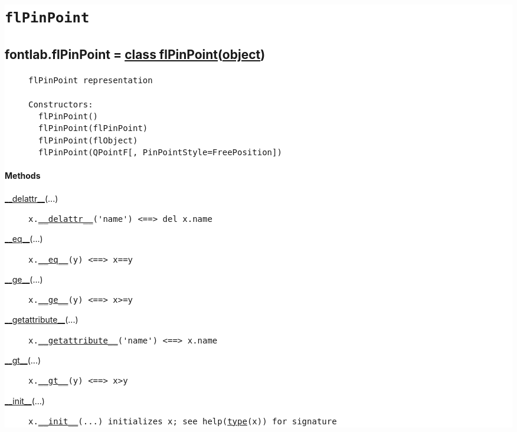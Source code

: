 

<a name="fontlab.flPinPoint"></a>

# `flPinPoint`


<dt class="class"><h2><span class="class-name">fontlab.flPinPoint</span> = <a name="fontlab.flPinPoint" href="#fontlab.flPinPoint">class flPinPoint</a>(<a href="./__builtin__.html#object">object</a>)</h2></dt><dd class="class"><dd>


<pre class="doc" markdown="0">flPinPoint representation

Constructors:
  flPinPoint()
  flPinPoint(flPinPoint)
  flPinPoint(flObject)
  flPinPoint(QPointF[, PinPointStyle=FreePosition])</pre>


</dd><h4 class="head-methods">Methods </h4><dl class="function"><dt><a name="flPinPoint-__delattr__" href="#flPinPoint-__delattr__"><span class="function-name">__delattr__</span></a><span class="argspec">(...)</span></dt><dd>

<pre class="doc" markdown="0">x.<a href="#fontlab.flPinPoint-__delattr__">__delattr__</a>('name') <==> del x.name</pre>

</dd></dl>
<dl class="function"><dt><a name="flPinPoint-__eq__" href="#flPinPoint-__eq__"><span class="function-name">__eq__</span></a><span class="argspec">(...)</span></dt><dd>

<pre class="doc" markdown="0">x.<a href="#fontlab.flPinPoint-__eq__">__eq__</a>(y) <==> x==y</pre>

</dd></dl>
<dl class="function"><dt><a name="flPinPoint-__ge__" href="#flPinPoint-__ge__"><span class="function-name">__ge__</span></a><span class="argspec">(...)</span></dt><dd>

<pre class="doc" markdown="0">x.<a href="#fontlab.flPinPoint-__ge__">__ge__</a>(y) <==> x>=y</pre>

</dd></dl>
<dl class="function"><dt><a name="flPinPoint-__getattribute__" href="#flPinPoint-__getattribute__"><span class="function-name">__getattribute__</span></a><span class="argspec">(...)</span></dt><dd>

<pre class="doc" markdown="0">x.<a href="#fontlab.flPinPoint-__getattribute__">__getattribute__</a>('name') <==> x.name</pre>

</dd></dl>
<dl class="function"><dt><a name="flPinPoint-__gt__" href="#flPinPoint-__gt__"><span class="function-name">__gt__</span></a><span class="argspec">(...)</span></dt><dd>

<pre class="doc" markdown="0">x.<a href="#fontlab.flPinPoint-__gt__">__gt__</a>(y) <==> x>y</pre>

</dd></dl>
<dl class="function"><dt><a name="flPinPoint-__init__" href="#flPinPoint-__init__"><span class="function-name">__init__</span></a><span class="argspec">(...)</span></dt><dd>

<pre class="doc" markdown="0">x.<a href="#fontlab.flPinPoint-__init__">__init__</a>(...) initializes x; see help(<a href="#fontlab.flPinPoint-type">type</a>(x)) for signature</pre>
